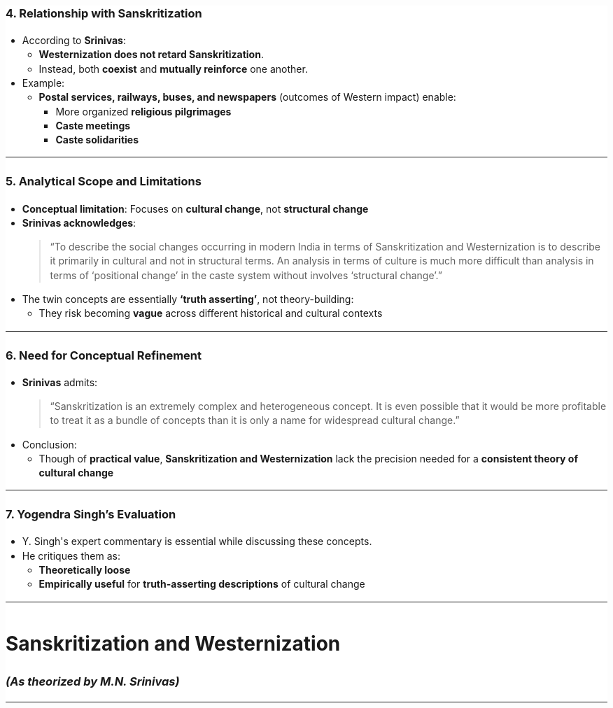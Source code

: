 
### 4. **Relationship with Sanskritization**

* According to **Srinivas**:
  * **Westernization does not retard Sanskritization**.
  * Instead, both **coexist** and **mutually reinforce** one another.
* Example:
  * **Postal services, railways, buses, and newspapers** (outcomes of Western impact) enable:
    * More organized **religious pilgrimages**
    * **Caste meetings**
    * **Caste solidarities**

---

### 5. **Analytical Scope and Limitations**

* **Conceptual limitation**: Focuses on **cultural change**, not **structural change**
* **Srinivas acknowledges**:
  > “To describe the social changes occurring in modern India in terms of Sanskritization and Westernization is to describe it primarily in cultural and not in structural terms. An analysis in terms of culture is much more difficult than analysis in terms of ‘positional change’ in the caste system without involves ‘structural change’.”
* The twin concepts are essentially **‘truth asserting’**, not theory-building:
  * They risk becoming **vague** across different historical and cultural contexts

---

### 6. **Need for Conceptual Refinement**

* **Srinivas** admits:
  > “Sanskritization is an extremely complex and heterogeneous concept. It is even possible that it would be more profitable to treat it as a bundle of concepts than it is only a name for widespread cultural change.”
* Conclusion:
  * Though of **practical value**, **Sanskritization and Westernization** lack the precision needed for a **consistent theory of cultural change**

---

### 7. **Yogendra Singh’s Evaluation**

* Y. Singh's expert commentary is essential while discussing these concepts.
* He critiques them as:
  * **Theoretically loose**
  * **Empirically useful** for **truth-asserting descriptions** of cultural change

---

# **Sanskritization and Westernization**

### *(As theorized by M.N. Srinivas)*

---